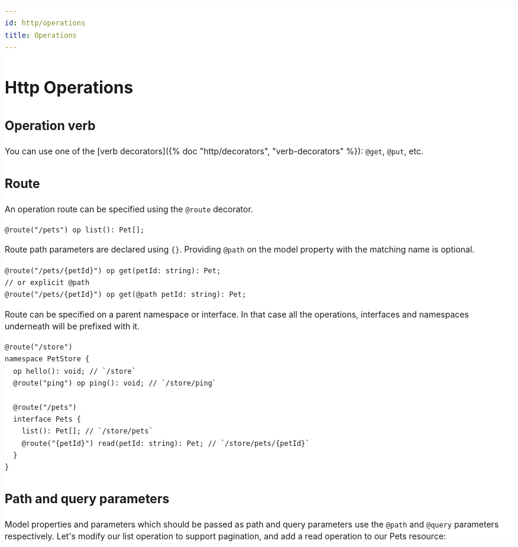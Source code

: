 ```yaml
---
id: http/operations
title: Operations
---
```


# Http Operations

## Operation verb

You can use one of the [verb decorators]({% doc "http/decorators", "verb-decorators" %}): `@get`, `@put`, etc.

## Route

An operation route can be specified using the `@route` decorator.

```cadl
@route("/pets") op list(): Pet[];
```

Route path parameters are declared using `{}`. Providing `@path` on the model property with the matching name is optional.

```cadl
@route("/pets/{petId}") op get(petId: string): Pet;
// or explicit @path
@route("/pets/{petId}") op get(@path petId: string): Pet;
```

Route can be specified on a parent namespace or interface. In that case all the operations, interfaces and namespaces underneath will be prefixed with it.

```cadl
@route("/store")
namespace PetStore {
  op hello(): void; // `/store`
  @route("ping") op ping(): void; // `/store/ping`

  @route("/pets")
  interface Pets {
    list(): Pet[]; // `/store/pets`
    @route("{petId}") read(petId: string): Pet; // `/store/pets/{petId}`
  }
}
```

## Path and query parameters

Model properties and parameters which should be passed as path and query parameters use the `@path` and `@query` parameters respectively. Let's modify our list operation to support pagination, and add a read operation to our Pets resource:
